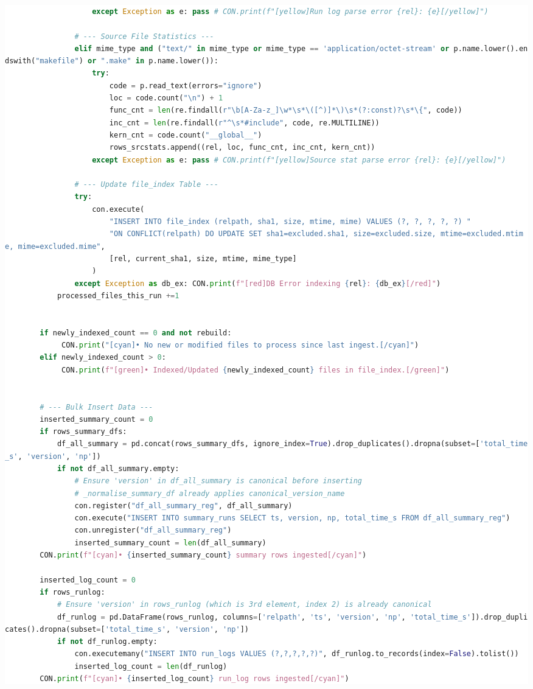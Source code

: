 ```python
                    except Exception as e: pass # CON.print(f"[yellow]Run log parse error {rel}: {e}[/yellow]")

                # --- Source File Statistics ---
                elif mime_type and ("text/" in mime_type or mime_type == 'application/octet-stream' or p.name.lower().endswith("makefile") or ".make" in p.name.lower()):
                    try:
                        code = p.read_text(errors="ignore")
                        loc = code.count("\n") + 1
                        func_cnt = len(re.findall(r"\b[A-Za-z_]\w*\s*\([^)]*\)\s*(?:const)?\s*\{", code))
                        inc_cnt = len(re.findall(r"^\s*#include", code, re.MULTILINE))
                        kern_cnt = code.count("__global__")
                        rows_srcstats.append((rel, loc, func_cnt, inc_cnt, kern_cnt))
                    except Exception as e: pass # CON.print(f"[yellow]Source stat parse error {rel}: {e}[/yellow]")
                
                # --- Update file_index Table ---
                try:
                    con.execute(
                        "INSERT INTO file_index (relpath, sha1, size, mtime, mime) VALUES (?, ?, ?, ?, ?) "
                        "ON CONFLICT(relpath) DO UPDATE SET sha1=excluded.sha1, size=excluded.size, mtime=excluded.mtime, mime=excluded.mime",
                        [rel, current_sha1, size, mtime, mime_type]
                    )
                except Exception as db_ex: CON.print(f"[red]DB Error indexing {rel}: {db_ex}[/red]")
            processed_files_this_run +=1


        if newly_indexed_count == 0 and not rebuild:
             CON.print("[cyan]• No new or modified files to process since last ingest.[/cyan]")
        elif newly_indexed_count > 0:
             CON.print(f"[green]• Indexed/Updated {newly_indexed_count} files in file_index.[/green]")


        # --- Bulk Insert Data ---
        inserted_summary_count = 0
        if rows_summary_dfs:
            df_all_summary = pd.concat(rows_summary_dfs, ignore_index=True).drop_duplicates().dropna(subset=['total_time_s', 'version', 'np'])
            if not df_all_summary.empty:
                # Ensure 'version' in df_all_summary is canonical before inserting
                # _normalise_summary_df already applies canonical_version_name
                con.register("df_all_summary_reg", df_all_summary)
                con.execute("INSERT INTO summary_runs SELECT ts, version, np, total_time_s FROM df_all_summary_reg")
                con.unregister("df_all_summary_reg")
                inserted_summary_count = len(df_all_summary)
        CON.print(f"[cyan]• {inserted_summary_count} summary rows ingested[/cyan]")

        inserted_log_count = 0
        if rows_runlog:
            # Ensure 'version' in rows_runlog (which is 3rd element, index 2) is already canonical
            df_runlog = pd.DataFrame(rows_runlog, columns=['relpath', 'ts', 'version', 'np', 'total_time_s']).drop_duplicates().dropna(subset=['total_time_s', 'version', 'np'])
            if not df_runlog.empty:
                con.executemany("INSERT INTO run_logs VALUES (?,?,?,?,?)", df_runlog.to_records(index=False).tolist())
                inserted_log_count = len(df_runlog)
        CON.print(f"[cyan]• {inserted_log_count} run_log rows ingested[/cyan]")
```
